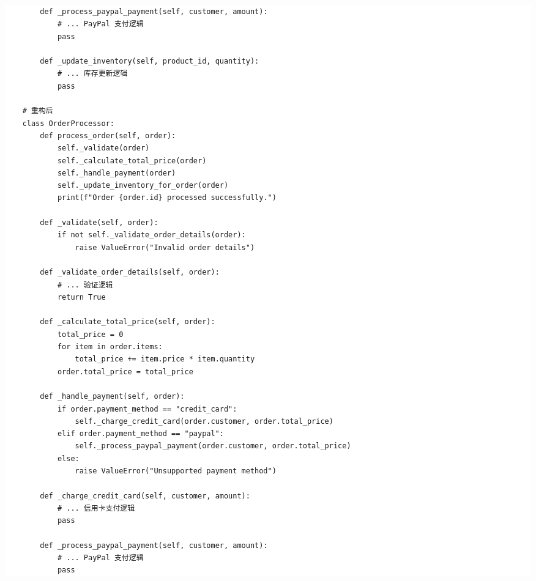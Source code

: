             def _process_paypal_payment(self, customer, amount):
                # ... PayPal 支付逻辑
                pass

            def _update_inventory(self, product_id, quantity):
                # ... 库存更新逻辑
                pass

        # 重构后
        class OrderProcessor:
            def process_order(self, order):
                self._validate(order)
                self._calculate_total_price(order)
                self._handle_payment(order)
                self._update_inventory_for_order(order)
                print(f"Order {order.id} processed successfully.")

            def _validate(self, order):
                if not self._validate_order_details(order):
                    raise ValueError("Invalid order details")

            def _validate_order_details(self, order):
                # ... 验证逻辑
                return True

            def _calculate_total_price(self, order):
                total_price = 0
                for item in order.items:
                    total_price += item.price * item.quantity
                order.total_price = total_price

            def _handle_payment(self, order):
                if order.payment_method == "credit_card":
                    self._charge_credit_card(order.customer, order.total_price)
                elif order.payment_method == "paypal":
                    self._process_paypal_payment(order.customer, order.total_price)
                else:
                    raise ValueError("Unsupported payment method")

            def _charge_credit_card(self, customer, amount):
                # ... 信用卡支付逻辑
                pass

            def _process_paypal_payment(self, customer, amount):
                # ... PayPal 支付逻辑
                pass
